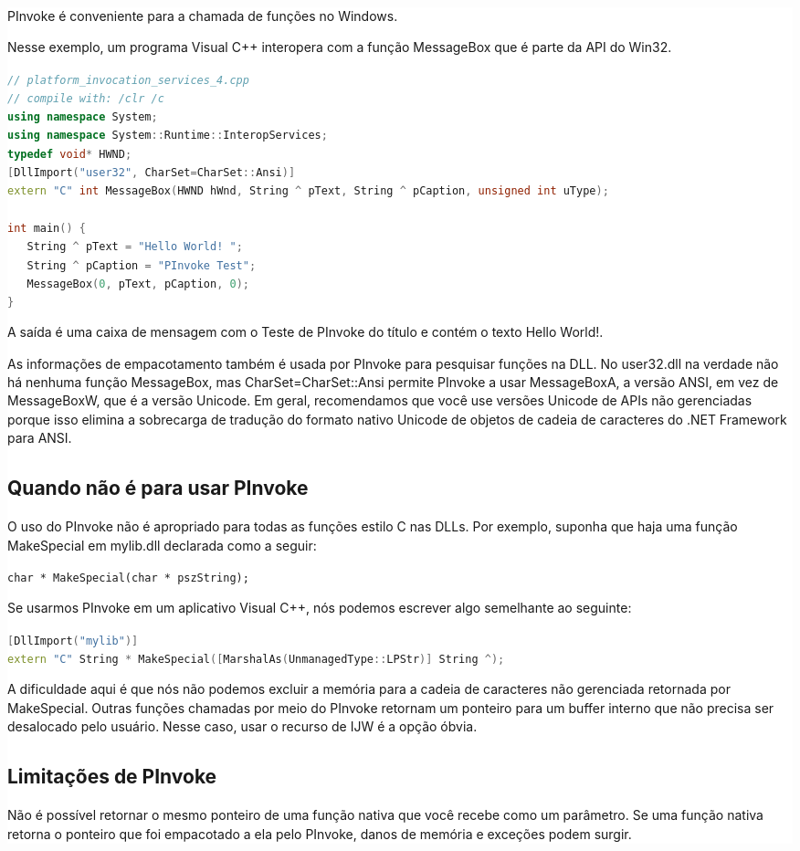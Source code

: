 PInvoke é conveniente para a chamada de funções no Windows.

Nesse exemplo, um programa Visual C++ interopera com a função MessageBox que é parte da API do Win32.

```cpp
// platform_invocation_services_4.cpp
// compile with: /clr /c
using namespace System;
using namespace System::Runtime::InteropServices;
typedef void* HWND;
[DllImport("user32", CharSet=CharSet::Ansi)]
extern "C" int MessageBox(HWND hWnd, String ^ pText, String ^ pCaption, unsigned int uType);

int main() {
   String ^ pText = "Hello World! ";
   String ^ pCaption = "PInvoke Test";
   MessageBox(0, pText, pCaption, 0);
}
```

A saída é uma caixa de mensagem com o Teste de PInvoke do título e contém o texto Hello World!.

As informações de empacotamento também é usada por PInvoke para pesquisar funções na DLL. No user32.dll na verdade não há nenhuma função MessageBox, mas CharSet=CharSet::Ansi permite PInvoke a usar MessageBoxA, a versão ANSI, em vez de MessageBoxW, que é a versão Unicode. Em geral, recomendamos que você use versões Unicode de APIs não gerenciadas porque isso elimina a sobrecarga de tradução do formato nativo Unicode de objetos de cadeia de caracteres do .NET Framework para ANSI.

## <a name="when-not-to-use-pinvoke"></a>Quando não é para usar PInvoke

O uso do PInvoke não é apropriado para todas as funções estilo C nas DLLs. Por exemplo, suponha que haja uma função MakeSpecial em mylib.dll declarada como a seguir:

`char * MakeSpecial(char * pszString);`

Se usarmos PInvoke em um aplicativo Visual C++, nós podemos escrever algo semelhante ao seguinte:

```cpp
[DllImport("mylib")]
extern "C" String * MakeSpecial([MarshalAs(UnmanagedType::LPStr)] String ^);
```

A dificuldade aqui é que nós não podemos excluir a memória para a cadeia de caracteres não gerenciada retornada por MakeSpecial. Outras funções chamadas por meio do PInvoke retornam um ponteiro para um buffer interno que não precisa ser desalocado pelo usuário. Nesse caso, usar o recurso de IJW é a opção óbvia.

## <a name="limitations-of-pinvoke"></a>Limitações de PInvoke

Não é possível retornar o mesmo ponteiro de uma função nativa que você recebe como um parâmetro. Se uma função nativa retorna o ponteiro que foi empacotado a ela pelo PInvoke, danos de memória e exceções podem surgir.
